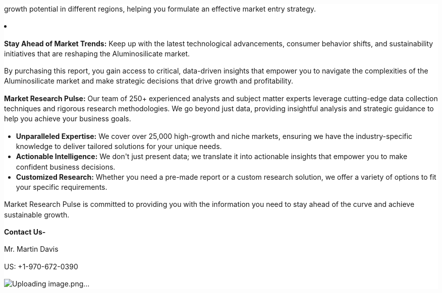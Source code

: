 growth potential in different regions, helping you formulate an effective market entry strategy.</p></li><li><p><strong>Stay Ahead of Market Trends:</strong> Keep up with the latest technological advancements, consumer behavior shifts, and sustainability initiatives that are reshaping the Aluminosilicate market.</p></li></ol><p>By purchasing this report, you gain access to critical, data-driven insights that empower you to navigate the complexities of the Aluminosilicate market and make strategic decisions that drive growth and profitability.</p><p><strong>Market Research Pulse:</strong>&nbsp;Our team of 250+ experienced analysts and subject matter experts leverage cutting-edge data collection techniques and rigorous research methodologies. We go beyond just data, providing insightful analysis and strategic guidance to help you achieve your business goals.</p><ul><li><strong>Unparalleled Expertise:</strong>&nbsp;We cover over 25,000 high-growth and niche markets, ensuring we have the industry-specific knowledge to deliver tailored solutions for your unique needs.</li><li><strong>Actionable Intelligence:</strong>&nbsp;We don't just present data; we translate it into actionable insights that empower you to make confident business decisions.</li><li><strong>Customized Research:</strong>&nbsp;Whether you need a pre-made report or a custom research solution, we offer a variety of options to fit your specific requirements.</li></ul><p>Market Research Pulse is committed to providing you with the information you need to stay ahead of the curve and achieve sustainable growth.</p><p><strong>Contact Us-</strong></p><p>Mr. Martin Davis</p><p>US: +1-970-672-0390</p>
![Uploading image.png…]()
